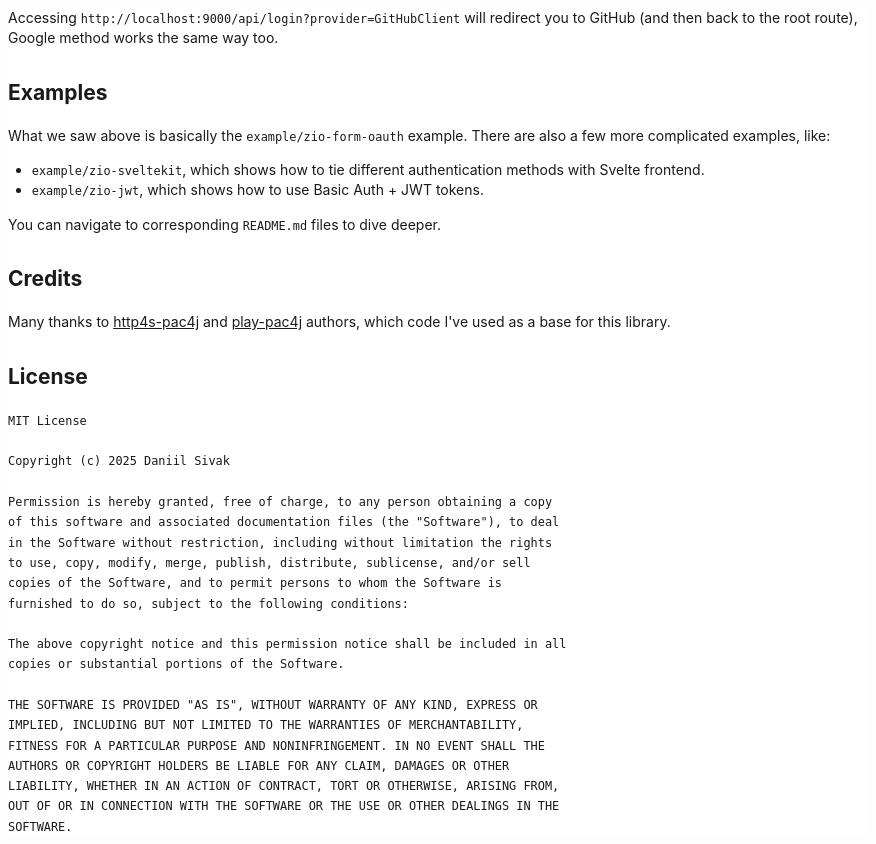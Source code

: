 Accessing `http://localhost:9000/api/login?provider=GitHubClient` will redirect
you to GitHub (and then back to the root route), Google method works the same
way too.

## Examples

What we saw above is basically the `example/zio-form-oauth` example. There are
also a few more complicated examples, like:

- `example/zio-sveltekit`, which shows how to tie different authentication
  methods with Svelte frontend.
- `example/zio-jwt`, which shows how to use Basic Auth + JWT tokens.

You can navigate to corresponding `README.md` files to dive deeper.

## Credits

Many thanks to [http4s-pac4j][7] and [play-pac4j][8] authors, which code I've
used as a base for this library.

## License

```text
MIT License

Copyright (c) 2025 Daniil Sivak

Permission is hereby granted, free of charge, to any person obtaining a copy
of this software and associated documentation files (the "Software"), to deal
in the Software without restriction, including without limitation the rights
to use, copy, modify, merge, publish, distribute, sublicense, and/or sell
copies of the Software, and to permit persons to whom the Software is
furnished to do so, subject to the following conditions:

The above copyright notice and this permission notice shall be included in all
copies or substantial portions of the Software.

THE SOFTWARE IS PROVIDED "AS IS", WITHOUT WARRANTY OF ANY KIND, EXPRESS OR
IMPLIED, INCLUDING BUT NOT LIMITED TO THE WARRANTIES OF MERCHANTABILITY,
FITNESS FOR A PARTICULAR PURPOSE AND NONINFRINGEMENT. IN NO EVENT SHALL THE
AUTHORS OR COPYRIGHT HOLDERS BE LIABLE FOR ANY CLAIM, DAMAGES OR OTHER
LIABILITY, WHETHER IN AN ACTION OF CONTRACT, TORT OR OTHERWISE, ARISING FROM,
OUT OF OR IN CONNECTION WITH THE SOFTWARE OR THE USE OR OTHER DEALINGS IN THE
SOFTWARE.
```

[1]: https://github.com/pac4j/pac4j
[2]: https://github.com/zio/zio-http
[3]: https://www.pac4j.org/docs/index.html
[4]: https://www.pac4j.org/docs/main-concepts-and-components.html
[5]:
  https://github.com/pac4j/pac4j/blob/632413e40d47fe0955abd8c1610c88badc214c4a/pac4j-core/src/main/java/org/pac4j/core/authorization/authorizer/IsRememberedAuthorizer.java
[6]:
  https://github.com/pac4j/pac4j/tree/632413e40d47fe0955abd8c1610c88badc214c4a/pac4j-core/src/main/java/org/pac4j/core/authorization/authorizer
[7]: https://github.com/pac4j/http4s-pac4j
[8]: https://github.com/pac4j/play-pac4j/
[9]: https://github.com/jj-vcs/jj
[10]: https://seroperson.me/2025/09/03/zio-http-jwt-auth/

